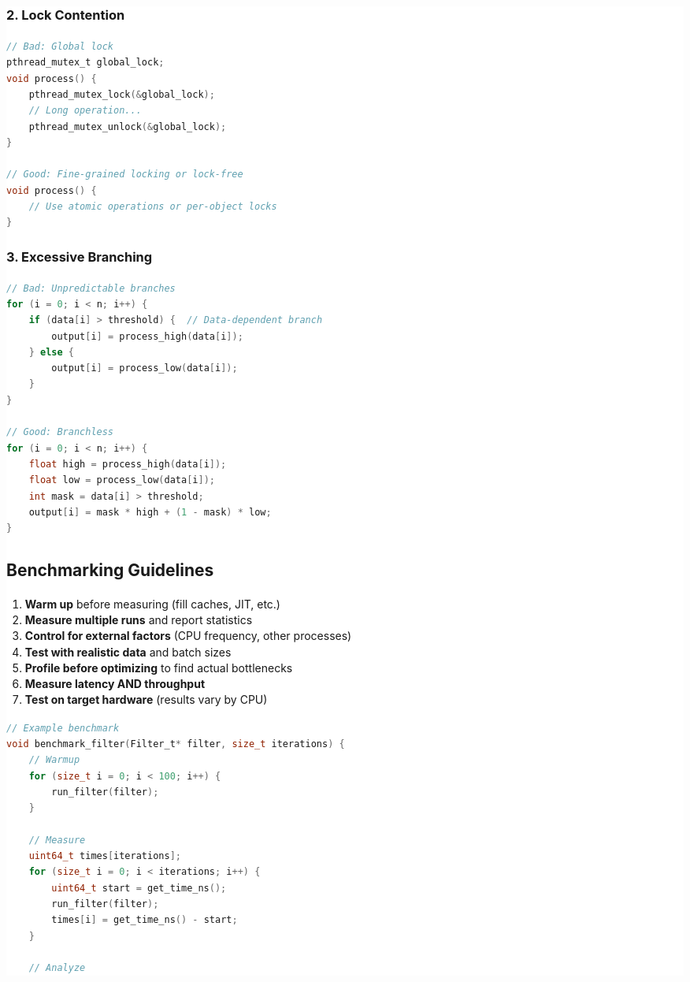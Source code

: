 ### 2. Lock Contention

```c
// Bad: Global lock
pthread_mutex_t global_lock;
void process() {
    pthread_mutex_lock(&global_lock);
    // Long operation...
    pthread_mutex_unlock(&global_lock);
}

// Good: Fine-grained locking or lock-free
void process() {
    // Use atomic operations or per-object locks
}
```

### 3. Excessive Branching

```c
// Bad: Unpredictable branches
for (i = 0; i < n; i++) {
    if (data[i] > threshold) {  // Data-dependent branch
        output[i] = process_high(data[i]);
    } else {
        output[i] = process_low(data[i]);
    }
}

// Good: Branchless
for (i = 0; i < n; i++) {
    float high = process_high(data[i]);
    float low = process_low(data[i]);
    int mask = data[i] > threshold;
    output[i] = mask * high + (1 - mask) * low;
}
```

## Benchmarking Guidelines

1. **Warm up** before measuring (fill caches, JIT, etc.)
2. **Measure multiple runs** and report statistics
3. **Control for external factors** (CPU frequency, other processes)
4. **Test with realistic data** and batch sizes
5. **Profile before optimizing** to find actual bottlenecks
6. **Measure latency AND throughput**
7. **Test on target hardware** (results vary by CPU)

```c
// Example benchmark
void benchmark_filter(Filter_t* filter, size_t iterations) {
    // Warmup
    for (size_t i = 0; i < 100; i++) {
        run_filter(filter);
    }
    
    // Measure
    uint64_t times[iterations];
    for (size_t i = 0; i < iterations; i++) {
        uint64_t start = get_time_ns();
        run_filter(filter);
        times[i] = get_time_ns() - start;
    }
    
    // Analyze
```